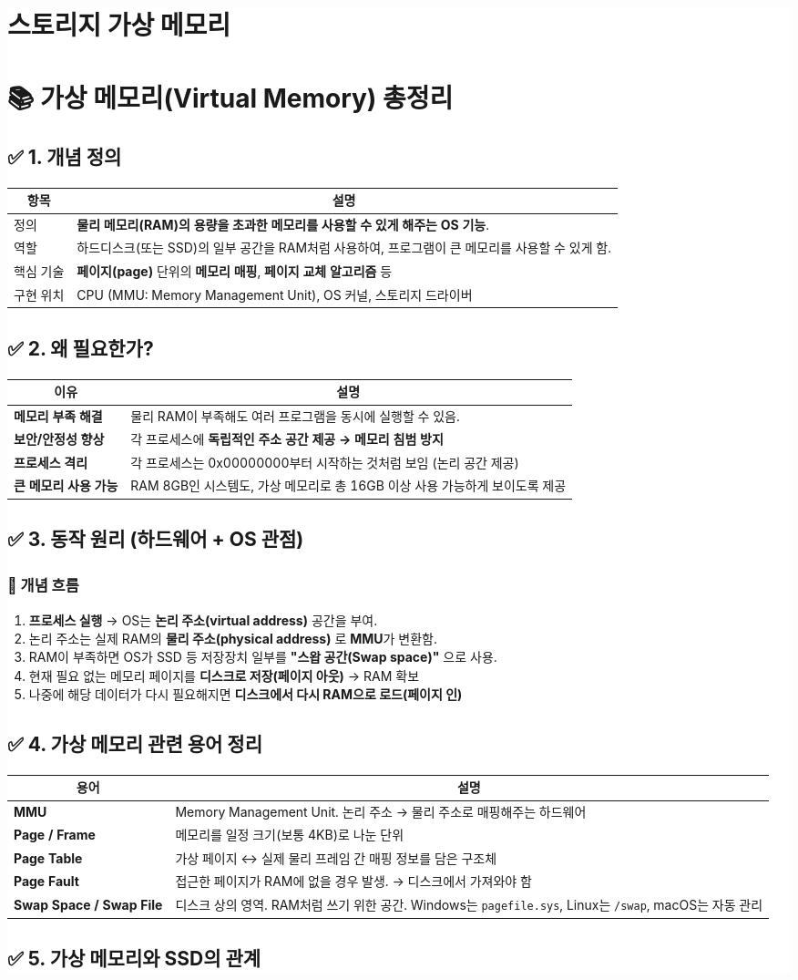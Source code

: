 # 스토리지 가상 메모리
# 📚 가상 메모리(Virtual Memory) 총정리

## ✅ 1. 개념 정의

| 항목    | 설명                                                         |
| ----- | ---------------------------------------------------------- |
| 정의    | **물리 메모리(RAM)의 용량을 초과한 메모리를 사용할 수 있게 해주는 OS 기능**.          |
| 역할    | 하드디스크(또는 SSD)의 일부 공간을 RAM처럼 사용하여, 프로그램이 큰 메모리를 사용할 수 있게 함. |
| 핵심 기술 | **페이지(page)** 단위의 **메모리 매핑**, **페이지 교체 알고리즘** 등            |
| 구현 위치 | CPU (MMU: Memory Management Unit), OS 커널, 스토리지 드라이버        |
## ✅ 2. 왜 필요한가?

| 이유              | 설명                                               |
| --------------- | ------------------------------------------------ |
| **메모리 부족 해결**   | 물리 RAM이 부족해도 여러 프로그램을 동시에 실행할 수 있음.              |
| **보안/안정성 향상**   | 각 프로세스에 **독립적인 주소 공간 제공 → 메모리 침범 방지**            |
| **프로세스 격리**     | 각 프로세스는 0x00000000부터 시작하는 것처럼 보임 (논리 공간 제공)      |
| **큰 메모리 사용 가능** | RAM 8GB인 시스템도, 가상 메모리로 총 16GB 이상 사용 가능하게 보이도록 제공 |
## ✅ 3. 동작 원리 (하드웨어 + OS 관점)

### 📌 개념 흐름

1. **프로세스 실행** → OS는 **논리 주소(virtual address)** 공간을 부여.    
2. 논리 주소는 실제 RAM의 **물리 주소(physical address)** 로 **MMU**가 변환함.
3. RAM이 부족하면 OS가 SSD 등 저장장치 일부를 **"스왑 공간(Swap space)"** 으로 사용.
4. 현재 필요 없는 메모리 페이지를 **디스크로 저장(페이지 아웃)** → RAM 확보
5. 나중에 해당 데이터가 다시 필요해지면 **디스크에서 다시 RAM으로 로드(페이지 인)**
## ✅ 4. 가상 메모리 관련 용어 정리

| 용어                         | 설명                                                                               |
| -------------------------- | -------------------------------------------------------------------------------- |
| **MMU**                    | Memory Management Unit. 논리 주소 → 물리 주소로 매핑해주는 하드웨어                                |
| **Page / Frame**           | 메모리를 일정 크기(보통 4KB)로 나눈 단위                                                        |
| **Page Table**             | 가상 페이지 ↔ 실제 물리 프레임 간 매핑 정보를 담은 구조체                                               |
| **Page Fault**             | 접근한 페이지가 RAM에 없을 경우 발생. → 디스크에서 가져와야 함                                           |
| **Swap Space / Swap File** | 디스크 상의 영역. RAM처럼 쓰기 위한 공간. Windows는 `pagefile.sys`, Linux는 `/swap`, macOS는 자동 관리 |
## ✅ 5. 가상 메모리와 SSD의 관계
